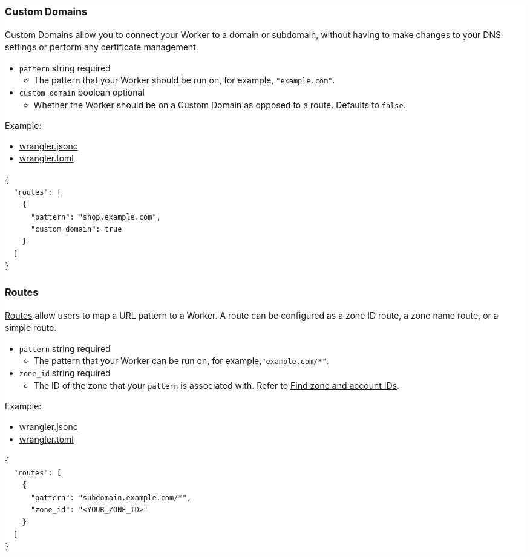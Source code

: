 ### Custom Domains

[Custom Domains](https://developers.cloudflare.com/workers/configuration/routing/custom-domains/) allow you to connect your Worker to a domain or subdomain, without having to make changes to your DNS settings or perform any certificate management.

- `pattern` string required
	- The pattern that your Worker should be run on, for example, `"example.com"`.
- `custom_domain` boolean optional
	- Whether the Worker should be on a Custom Domain as opposed to a route. Defaults to `false`.

Example:

- [wrangler.jsonc](https://developers.cloudflare.com/workers/wrangler/configuration/#tab-panel-2604)
- [wrangler.toml](https://developers.cloudflare.com/workers/wrangler/configuration/#tab-panel-2605)

```jsonc
{
  "routes": [
    {
      "pattern": "shop.example.com",
      "custom_domain": true
    }
  ]
}
```

### Routes

[Routes](https://developers.cloudflare.com/workers/configuration/routing/routes/) allow users to map a URL pattern to a Worker. A route can be configured as a zone ID route, a zone name route, or a simple route.

- `pattern` string required
	- The pattern that your Worker can be run on, for example,`"example.com/*"`.
- `zone_id` string required
	- The ID of the zone that your `pattern` is associated with. Refer to [Find zone and account IDs](https://developers.cloudflare.com/fundamentals/account/find-account-and-zone-ids/).

Example:

- [wrangler.jsonc](https://developers.cloudflare.com/workers/wrangler/configuration/#tab-panel-2608)
- [wrangler.toml](https://developers.cloudflare.com/workers/wrangler/configuration/#tab-panel-2609)

```jsonc
{
  "routes": [
    {
      "pattern": "subdomain.example.com/*",
      "zone_id": "<YOUR_ZONE_ID>"
    }
  ]
}
```
